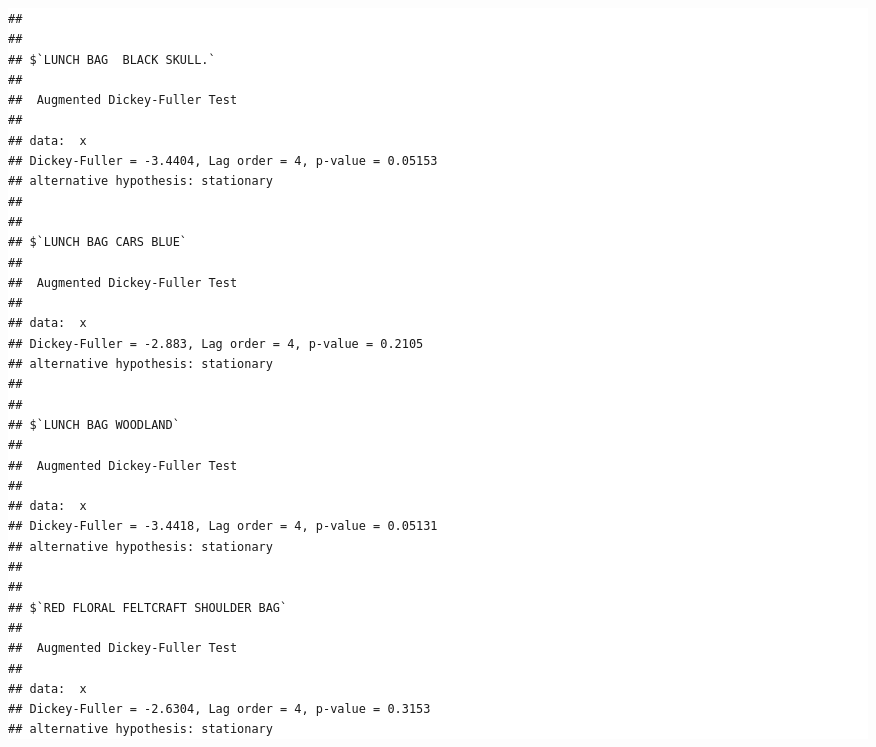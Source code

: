     ## 
    ## 
    ## $`LUNCH BAG  BLACK SKULL.`
    ## 
    ##  Augmented Dickey-Fuller Test
    ## 
    ## data:  x
    ## Dickey-Fuller = -3.4404, Lag order = 4, p-value = 0.05153
    ## alternative hypothesis: stationary
    ## 
    ## 
    ## $`LUNCH BAG CARS BLUE`
    ## 
    ##  Augmented Dickey-Fuller Test
    ## 
    ## data:  x
    ## Dickey-Fuller = -2.883, Lag order = 4, p-value = 0.2105
    ## alternative hypothesis: stationary
    ## 
    ## 
    ## $`LUNCH BAG WOODLAND`
    ## 
    ##  Augmented Dickey-Fuller Test
    ## 
    ## data:  x
    ## Dickey-Fuller = -3.4418, Lag order = 4, p-value = 0.05131
    ## alternative hypothesis: stationary
    ## 
    ## 
    ## $`RED FLORAL FELTCRAFT SHOULDER BAG`
    ## 
    ##  Augmented Dickey-Fuller Test
    ## 
    ## data:  x
    ## Dickey-Fuller = -2.6304, Lag order = 4, p-value = 0.3153
    ## alternative hypothesis: stationary
